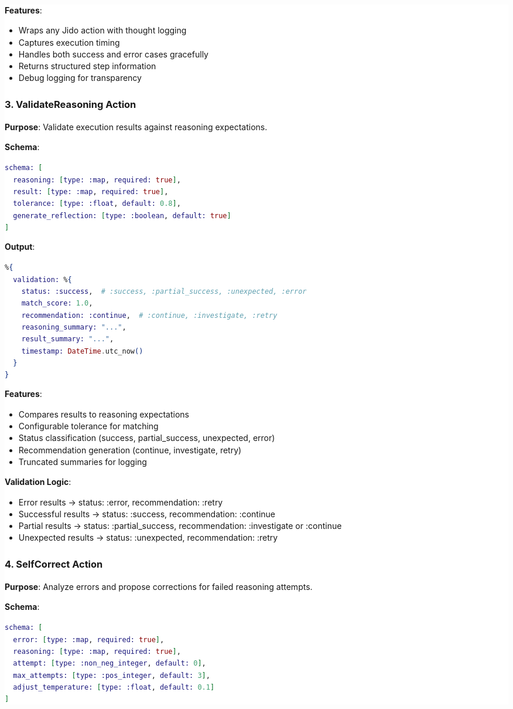 **Features**:
- Wraps any Jido action with thought logging
- Captures execution timing
- Handles both success and error cases gracefully
- Returns structured step information
- Debug logging for transparency

### 3. ValidateReasoning Action

**Purpose**: Validate execution results against reasoning expectations.

**Schema**:
```elixir
schema: [
  reasoning: [type: :map, required: true],
  result: [type: :map, required: true],
  tolerance: [type: :float, default: 0.8],
  generate_reflection: [type: :boolean, default: true]
]
```

**Output**:
```elixir
%{
  validation: %{
    status: :success,  # :success, :partial_success, :unexpected, :error
    match_score: 1.0,
    recommendation: :continue,  # :continue, :investigate, :retry
    reasoning_summary: "...",
    result_summary: "...",
    timestamp: DateTime.utc_now()
  }
}
```

**Features**:
- Compares results to reasoning expectations
- Configurable tolerance for matching
- Status classification (success, partial_success, unexpected, error)
- Recommendation generation (continue, investigate, retry)
- Truncated summaries for logging

**Validation Logic**:
- Error results → status: :error, recommendation: :retry
- Successful results → status: :success, recommendation: :continue
- Partial results → status: :partial_success, recommendation: :investigate or :continue
- Unexpected results → status: :unexpected, recommendation: :retry

### 4. SelfCorrect Action

**Purpose**: Analyze errors and propose corrections for failed reasoning attempts.

**Schema**:
```elixir
schema: [
  error: [type: :map, required: true],
  reasoning: [type: :map, required: true],
  attempt: [type: :non_neg_integer, default: 0],
  max_attempts: [type: :pos_integer, default: 3],
  adjust_temperature: [type: :float, default: 0.1]
]
```
